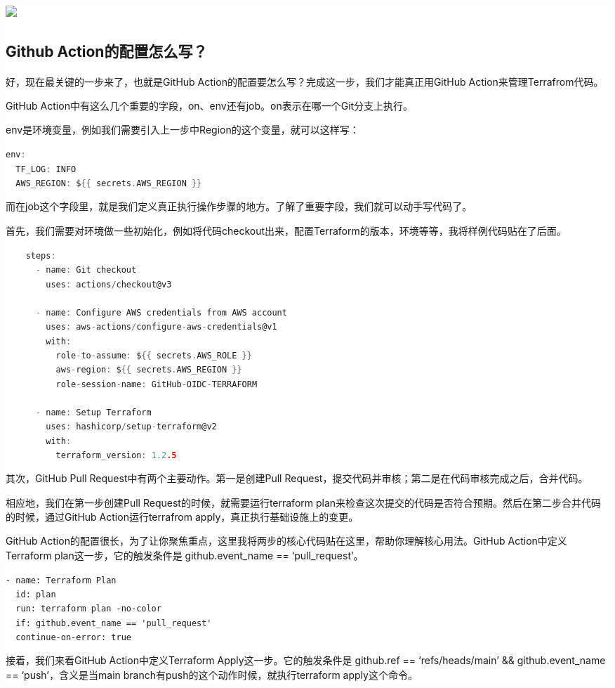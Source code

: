 ![](https://static001.geekbang.org/resource/image/a8/yy/a8245885814094ecca16c6ea022bf8yy.jpg?wh=2000x1295)

## Github Action的配置怎么写？

好，现在最关键的一步来了，也就是GitHub Action的配置要怎么写？完成这一步，我们才能真正用GitHub Action来管理Terrafrom代码。

GitHub Action中有这么几个重要的字段，on、env还有job。on表示在哪一个Git分支上执行。

env是环境变量，例如我们需要引入上一步中Region的这个变量，就可以这样写：

```go
env:
  TF_LOG: INFO
  AWS_REGION: ${{ secrets.AWS_REGION }}
```

而在job这个字段里，就是我们定义真正执行操作步骤的地方。了解了重要字段，我们就可以动手写代码了。

首先，我们需要对环境做一些初始化，例如将代码checkout出来，配置Terraform的版本，环境等等，我将样例代码贴在了后面。

```go
    steps:
      - name: Git checkout
        uses: actions/checkout@v3

      - name: Configure AWS credentials from AWS account
        uses: aws-actions/configure-aws-credentials@v1
        with:
          role-to-assume: ${{ secrets.AWS_ROLE }}
          aws-region: ${{ secrets.AWS_REGION }}
          role-session-name: GitHub-OIDC-TERRAFORM

      - name: Setup Terraform
        uses: hashicorp/setup-terraform@v2
        with:
          terraform_version: 1.2.5
```

其次，GitHub Pull Request中有两个主要动作。第一是创建Pull Request，提交代码并审核；第二是在代码审核完成之后，合并代码。

相应地，我们在第一步创建Pull Request的时候，就需要运行terraform plan来检查这次提交的代码是否符合预期。然后在第二步合并代码的时候，通过GitHub Action运行terrafrom apply，真正执行基础设施上的变更。

GitHub Action的配置很长，为了让你聚焦重点，这里我将两步的核心代码贴在这里，帮助你理解核心用法。GitHub Action中定义Terraform plan这一步，它的触发条件是 github.event\_name == ‘pull\_request’。

```plain
- name: Terraform Plan
  id: plan
  run: terraform plan -no-color
  if: github.event_name == 'pull_request'
  continue-on-error: true
```

接着，我们来看GitHub Action中定义Terraform Apply这一步。它的触发条件是 github.ref == ‘refs/heads/main’ &amp;&amp; github.event\_name == ‘push’，含义是当main branch有push的这个动作时候，就执行terraform apply这个命令。
